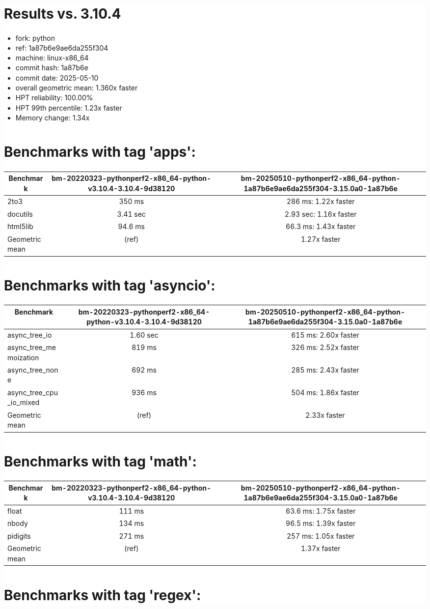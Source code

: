 # Results vs. 3.10.4

- fork: python
- ref: 1a87b6e9ae6da255f304
- machine: linux-x86_64
- commit hash: 1a87b6e
- commit date: 2025-05-10
- overall geometric mean: 1.360x faster
- HPT reliability: 100.00%
- HPT 99th percentile: 1.23x faster
- Memory change: 1.34x

Benchmarks with tag 'apps':
===========================

| Benchmark      | bm-20220323-pythonperf2-x86_64-python-v3.10.4-3.10.4-9d38120 | bm-20250510-pythonperf2-x86_64-python-1a87b6e9ae6da255f304-3.15.0a0-1a87b6e |
|----------------|:------------------------------------------------------------:|:---------------------------------------------------------------------------:|
| 2to3           | 350 ms                                                       | 286 ms: 1.22x faster                                                        |
| docutils       | 3.41 sec                                                     | 2.93 sec: 1.16x faster                                                      |
| html5lib       | 94.6 ms                                                      | 66.3 ms: 1.43x faster                                                       |
| Geometric mean | (ref)                                                        | 1.27x faster                                                                |

Benchmarks with tag 'asyncio':
==============================

| Benchmark               | bm-20220323-pythonperf2-x86_64-python-v3.10.4-3.10.4-9d38120 | bm-20250510-pythonperf2-x86_64-python-1a87b6e9ae6da255f304-3.15.0a0-1a87b6e |
|-------------------------|:------------------------------------------------------------:|:---------------------------------------------------------------------------:|
| async_tree_io           | 1.60 sec                                                     | 615 ms: 2.60x faster                                                        |
| async_tree_memoization  | 819 ms                                                       | 326 ms: 2.52x faster                                                        |
| async_tree_none         | 692 ms                                                       | 285 ms: 2.43x faster                                                        |
| async_tree_cpu_io_mixed | 936 ms                                                       | 504 ms: 1.86x faster                                                        |
| Geometric mean          | (ref)                                                        | 2.33x faster                                                                |

Benchmarks with tag 'math':
===========================

| Benchmark      | bm-20220323-pythonperf2-x86_64-python-v3.10.4-3.10.4-9d38120 | bm-20250510-pythonperf2-x86_64-python-1a87b6e9ae6da255f304-3.15.0a0-1a87b6e |
|----------------|:------------------------------------------------------------:|:---------------------------------------------------------------------------:|
| float          | 111 ms                                                       | 63.6 ms: 1.75x faster                                                       |
| nbody          | 134 ms                                                       | 96.5 ms: 1.39x faster                                                       |
| pidigits       | 271 ms                                                       | 257 ms: 1.05x faster                                                        |
| Geometric mean | (ref)                                                        | 1.37x faster                                                                |

Benchmarks with tag 'regex':
============================
